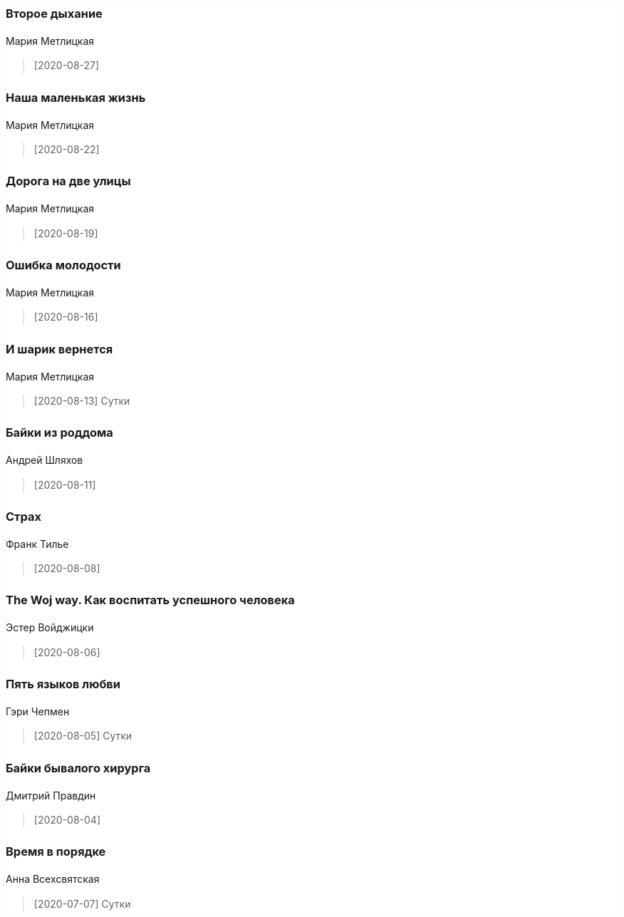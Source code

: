 
### Второе дыхание
Мария Метлицкая
> [2020-08-27] 


### Наша маленькая жизнь
Мария Метлицкая
> [2020-08-22] 


### Дорога на две улицы
Мария Метлицкая
> [2020-08-19] 


### Ошибка молодости
Мария Метлицкая
> [2020-08-16] 


### И шарик вернется
Мария Метлицкая
> [2020-08-13] Сутки


### Байки из роддома
Андрей Шляхов
> [2020-08-11] 


### Страх
Франк Тилье
> [2020-08-08] 


### The Woj way. Как воспитать успешного человека
Эстер Войджицки
> [2020-08-06] 


### Пять языков любви
Гэри Чепмен
> [2020-08-05] Сутки


### Байки бывалого хирурга
Дмитрий Правдин
> [2020-08-04] 


### Время в порядке
Анна Всехсвятская
> [2020-07-07] Сутки
